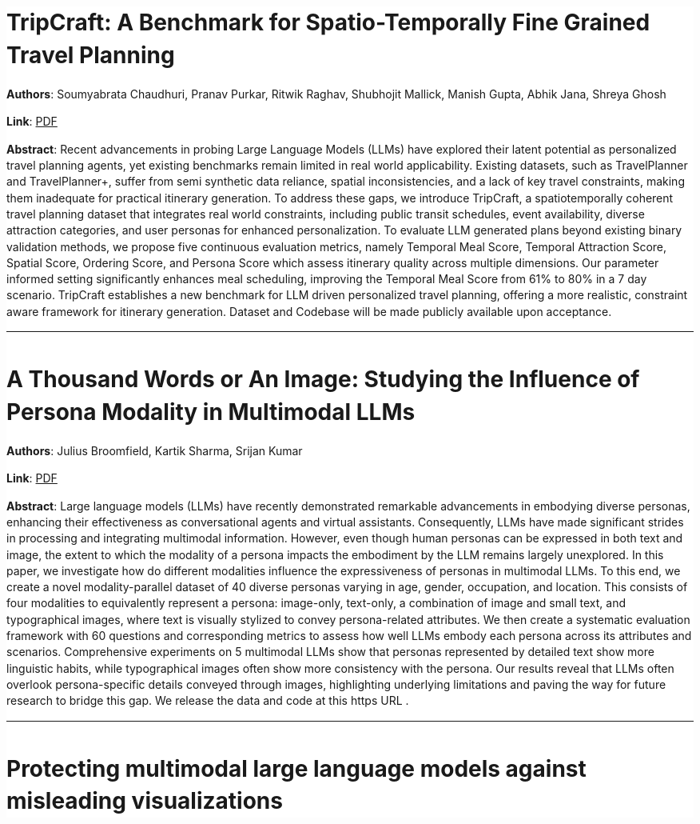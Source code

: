 # TripCraft: A Benchmark for Spatio-Temporally Fine Grained Travel Planning 

**Authors**: Soumyabrata Chaudhuri, Pranav Purkar, Ritwik Raghav, Shubhojit Mallick, Manish Gupta, Abhik Jana, Shreya Ghosh  

**Link**: [PDF](https://arxiv.org/pdf/2502.20508)  

**Abstract**: Recent advancements in probing Large Language Models (LLMs) have explored their latent potential as personalized travel planning agents, yet existing benchmarks remain limited in real world applicability. Existing datasets, such as TravelPlanner and TravelPlanner+, suffer from semi synthetic data reliance, spatial inconsistencies, and a lack of key travel constraints, making them inadequate for practical itinerary generation. To address these gaps, we introduce TripCraft, a spatiotemporally coherent travel planning dataset that integrates real world constraints, including public transit schedules, event availability, diverse attraction categories, and user personas for enhanced personalization. To evaluate LLM generated plans beyond existing binary validation methods, we propose five continuous evaluation metrics, namely Temporal Meal Score, Temporal Attraction Score, Spatial Score, Ordering Score, and Persona Score which assess itinerary quality across multiple dimensions. Our parameter informed setting significantly enhances meal scheduling, improving the Temporal Meal Score from 61% to 80% in a 7 day scenario. TripCraft establishes a new benchmark for LLM driven personalized travel planning, offering a more realistic, constraint aware framework for itinerary generation. Dataset and Codebase will be made publicly available upon acceptance. 

---
# A Thousand Words or An Image: Studying the Influence of Persona Modality in Multimodal LLMs 

**Authors**: Julius Broomfield, Kartik Sharma, Srijan Kumar  

**Link**: [PDF](https://arxiv.org/pdf/2502.20504)  

**Abstract**: Large language models (LLMs) have recently demonstrated remarkable advancements in embodying diverse personas, enhancing their effectiveness as conversational agents and virtual assistants. Consequently, LLMs have made significant strides in processing and integrating multimodal information. However, even though human personas can be expressed in both text and image, the extent to which the modality of a persona impacts the embodiment by the LLM remains largely unexplored. In this paper, we investigate how do different modalities influence the expressiveness of personas in multimodal LLMs. To this end, we create a novel modality-parallel dataset of 40 diverse personas varying in age, gender, occupation, and location. This consists of four modalities to equivalently represent a persona: image-only, text-only, a combination of image and small text, and typographical images, where text is visually stylized to convey persona-related attributes. We then create a systematic evaluation framework with 60 questions and corresponding metrics to assess how well LLMs embody each persona across its attributes and scenarios. Comprehensive experiments on $5$ multimodal LLMs show that personas represented by detailed text show more linguistic habits, while typographical images often show more consistency with the persona. Our results reveal that LLMs often overlook persona-specific details conveyed through images, highlighting underlying limitations and paving the way for future research to bridge this gap. We release the data and code at this https URL . 

---
# Protecting multimodal large language models against misleading visualizations 
